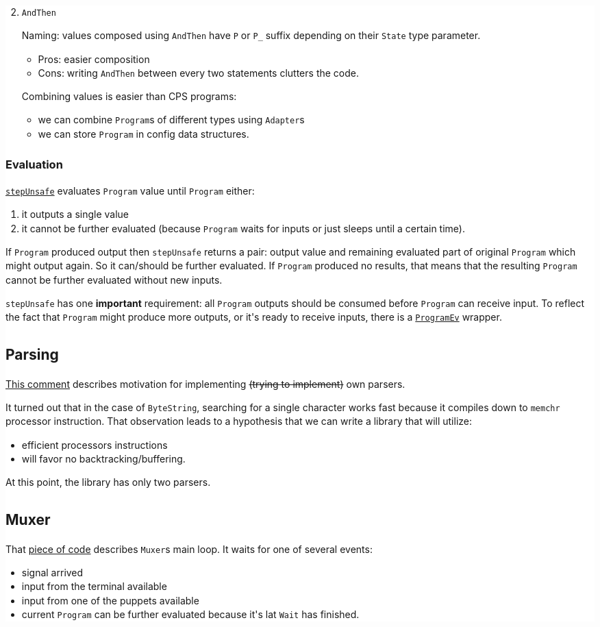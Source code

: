2. `AndThen`

   Naming: values composed using `AndThen` have `P` or `P_` suffix depending on their `State` type parameter.

    * Pros: easier composition
    * Cons: writing `AndThen` between every two statements clutters the code.

    Combining values is easier than CPS programs:
    * we can combine `Program`s of different types using `Adapter`s
    * we can store `Program` in config data structures.

### Evaluation

[`stepUnsafe`](https://github.com/kevroletin/tshsh/blob/master/src/Tshsh/Lang/Coroutine/CPS/Internal.hs#L175)
evaluates `Program` value until `Program` either:
1. it outputs a single value
2. it cannot be further evaluated (because `Program` waits for inputs or just
   sleeps until a certain time).

If `Program` produced output then `stepUnsafe` returns a pair: output value and
remaining evaluated part of original `Program` which might output again. So it
can/should be further evaluated. If `Program` produced no results, that means
that the resulting `Program` cannot be further evaluated without new inputs.

`stepUnsafe` has one **important** requirement: all `Program` outputs should be
consumed before `Program` can receive input. To reflect the fact that `Program`
might produce more outputs, or it's ready to receive inputs, there is a
[`ProgramEv`](https://github.com/kevroletin/tshsh/blob/master/src/Tshsh/Lang/Coroutine/CPS/Internal.hs#L152)
wrapper.

## Parsing

[This
comment](https://github.com/kevroletin/tshsh/blob/master/src/Tshsh/Matcher/Seq.hs#L159)
describes motivation for implementing ~~(trying to implement)~~ own parsers.

It turned out that in the case of `ByteString`, searching for a single character
works fast because it compiles down to `memchr` processor instruction. That
observation leads to a hypothesis that we can write a library that will utilize:
* efficient processors instructions
* will favor no backtracking/buffering.

At this point, the library has only two parsers.

## Muxer

That [piece of
code](https://github.com/kevroletin/tshsh/blob/master/src/Tshsh/Muxer.hs#L39-L49)
describes `Muxer`s main loop. It waits for one of several events:
* signal arrived
* input from the terminal available
* input from one of the puppets available
* current `Program` can be further evaluated because it's lat `Wait` has
  finished.
